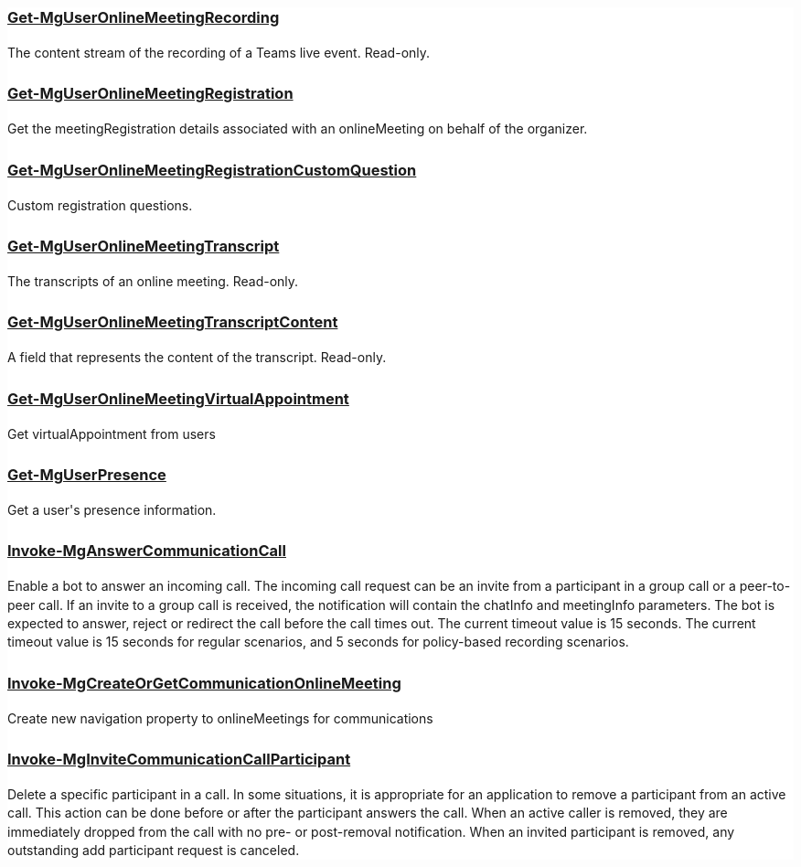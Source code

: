 ### [Get-MgUserOnlineMeetingRecording](Get-MgUserOnlineMeetingRecording.md)
The content stream of the recording of a Teams live event.
Read-only.

### [Get-MgUserOnlineMeetingRegistration](Get-MgUserOnlineMeetingRegistration.md)
Get the meetingRegistration details associated with an onlineMeeting on behalf of the organizer.

### [Get-MgUserOnlineMeetingRegistrationCustomQuestion](Get-MgUserOnlineMeetingRegistrationCustomQuestion.md)
Custom registration questions.

### [Get-MgUserOnlineMeetingTranscript](Get-MgUserOnlineMeetingTranscript.md)
The transcripts of an online meeting.
Read-only.

### [Get-MgUserOnlineMeetingTranscriptContent](Get-MgUserOnlineMeetingTranscriptContent.md)
A field that represents the content of the transcript.
Read-only.

### [Get-MgUserOnlineMeetingVirtualAppointment](Get-MgUserOnlineMeetingVirtualAppointment.md)
Get virtualAppointment from users

### [Get-MgUserPresence](Get-MgUserPresence.md)
Get a user's presence information.

### [Invoke-MgAnswerCommunicationCall](Invoke-MgAnswerCommunicationCall.md)
Enable a bot to answer an incoming call.
The incoming call request can be an invite from a participant in a group call or a peer-to-peer call.
If an invite to a group call is received, the notification will contain the chatInfo and meetingInfo parameters.
The bot is expected to answer, reject or redirect the call before the call times out.
The current timeout value is 15 seconds.
The current timeout value is 15 seconds for regular scenarios, and 5 seconds for policy-based recording scenarios.

### [Invoke-MgCreateOrGetCommunicationOnlineMeeting](Invoke-MgCreateOrGetCommunicationOnlineMeeting.md)
Create new navigation property to onlineMeetings for communications

### [Invoke-MgInviteCommunicationCallParticipant](Invoke-MgInviteCommunicationCallParticipant.md)
Delete a specific participant in a call.
In some situations, it is appropriate for an application to remove a participant from an active call.
This action can be done before or after the participant answers the call.
When an active caller is removed, they are immediately dropped from the call with no pre- or post-removal notification.
When an invited participant is removed, any outstanding add participant request is canceled.
